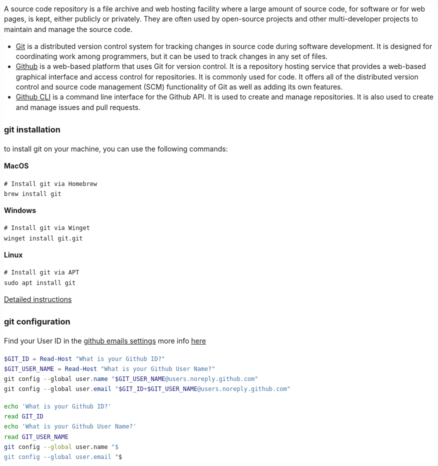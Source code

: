 A source code repository is a file archive and web hosting facility where a large amount of source code, for software or for web pages, is kept, either publicly or privately. They are often used by open-source projects and other multi-developer projects to maintain and manage the source code.

- [Git](https://git-scm.com/) is a distributed version control system for tracking changes in source code during software development. It is designed for coordinating work among programmers, but it can be used to track changes in any set of files.
- [Github](https://github.com) is a web-based platform that uses Git for version control. It is a repository hosting service that provides a web-based graphical interface and access control for repositories. It is commonly used for code. It offers all of the distributed version control and source code management (SCM) functionality of Git as well as adding its own features.
- [Github CLI](https://cli.github.com/) is a command line interface for the Github API. It is used to create and manage repositories. It is also used to create and manage issues and pull requests.

### git installation

to install git on your machine, you can use the following commands:

**MacOS**

```shell
# Install git via Homebrew
brew install git
```

**Windows**

```shell
# Install git via Winget
winget install git.git
```

**Linux**

```shell
# Install git via APT
sudo apt install git
```

[Detailed instructions](https://git-scm.com/book/en/v2/Getting-Started-First-Time-Git-Setup)

### git configuration

Find your User ID in the [github emails settings](https://github.com/settings/emails)
more info [here ](https://docs.github.com/en/account-and-profile/setting-up-and-managing-your-personal-account-on-github/managing-email-preferences/setting-your-commit-email-address)

```powershell
$GIT_ID = Read-Host "What is your Github ID?"
$GIT_USER_NAME = Read-Host "What is your Github User Name?"
git config --global user.name "$GIT_USER_NAME@users.noreply.github.com"
git config --global user.email "$GIT_ID+$GIT_USER_NAME@users.noreply.github.com"
```

```bash
echo 'What is your Github ID?'
read GIT_ID
echo 'What is your Github User Name?'
read GIT_USER_NAME
git config --global user.name "$
git config --global user.email "$
```
